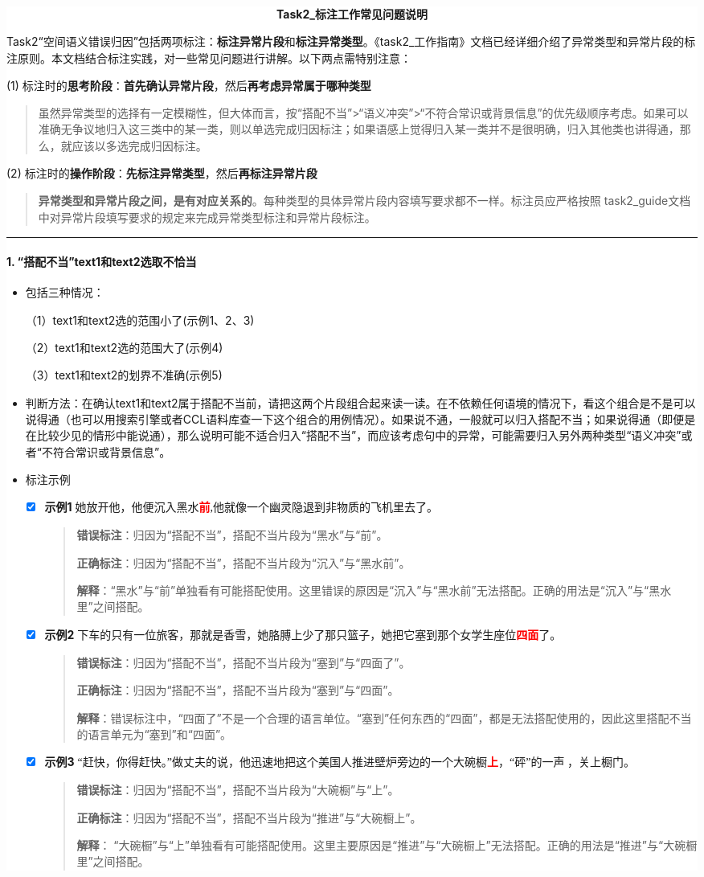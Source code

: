**<center>Task2_标注工作常见问题说明</center>**

Task2“空间语义错误归因”包括两项标注：**标注异常片段**和**标注异常类型**。《task2_工作指南》文档已经详细介绍了异常类型和异常片段的标注原则。本文档结合标注实践，对一些常见问题进行讲解。以下两点需特别注意：

(1) 标注时的**思考阶段**：**首先确认异常片段**，然后**再考虑异常属于哪种类型**

> 虽然异常类型的选择有一定模糊性，但大体而言，按“搭配不当”>“语义冲突”>“不符合常识或背景信息”的优先级顺序考虑。如果可以准确无争议地归入这三类中的某一类，则以单选完成归因标注；如果语感上觉得归入某一类并不是很明确，归入其他类也讲得通，那么，就应该以多选完成归因标注。

(2) 标注时的**操作阶段**：**先标注异常类型**，然后**再标注异常片段**

> **异常类型和异常片段之间，是有对应关系的**。每种类型的具体异常片段内容填写要求都不一样。标注员应严格按照 task2_guide文档中对异常片段填写要求的规定来完成异常类型标注和异常片段标注。

------

#### **1. “搭配不当”text1和text2选取不恰当**

- 包括三种情况：

  （1）text1和text2选的范围小了(示例1、2、3)

  （2）text1和text2选的范围大了(示例4)

  （3）text1和text2的划界不准确(示例5)

- 判断方法：在确认text1和text2属于搭配不当前，请把这两个片段组合起来读一读。在不依赖任何语境的情况下，看这个组合是不是可以说得通（也可以用搜索引擎或者CCL语料库查一下这个组合的用例情况）。如果说不通，一般就可以归入搭配不当；如果说得通（即便是在比较少见的情形中能说通），那么说明可能不适合归入“搭配不当”，而应该考虑句中的异常，可能需要归入另外两种类型“语义冲突”或者“不符合常识或背景信息”。

- 标注示例

  - [x] **示例1** <font style="font-family:楷体">她放开他，他便沉入黑水<font color="red">**前**</font>,他就像一个幽灵隐退到非物质的飞机里去了。</font>

    > **错误标注**：归因为“搭配不当”，搭配不当片段为“黑水”与“前”。
    >
    > **正确标注**：归因为“搭配不当”，搭配不当片段为“沉入”与“黑水前”。
    >
    > **解释**：“黑水”与“前”单独看有可能搭配使用。这里错误的原因是“沉入”与“黑水前”无法搭配。正确的用法是“沉入”与“黑水里”之间搭配。

  - [x] **示例2** <font style="font-family:楷体">下车的只有一位旅客，那就是香雪，她胳膊上少了那只篮子，她把它塞到那个女学生座位<font color="red">**四面**</font>了。</font>

    > **错误标注**：归因为“搭配不当”，搭配不当片段为“塞到”与“四面了”。
    >
    > **正确标注**：归因为“搭配不当”，搭配不当片段为“塞到”与“四面”。
    >
    > **解释**：错误标注中，“四面了”不是一个合理的语言单位。“塞到”任何东西的“四面”，都是无法搭配使用的，因此这里搭配不当的语言单元为“塞到”和“四面”。

  - [x] **示例3** <font style="font-family:楷体">“赶快，你得赶快。”做丈夫的说，他迅速地把这个美国人推进壁炉旁边的一个大碗橱<font color="red">**上**</font>，“砰”的一声 ，关上橱门。</font>

    > **错误标注**：归因为“搭配不当”，搭配不当片段为“大碗橱”与“上”。
    >
    > **正确标注**：归因为“搭配不当”，搭配不当片段为“推进”与“大碗橱上”。
    >
    > **解释**： “大碗橱”与“上”单独看有可能搭配使用。这里主要原因是“推进”与“大碗橱上”无法搭配。正确的用法是“推进”与“大碗橱里”之间搭配。
